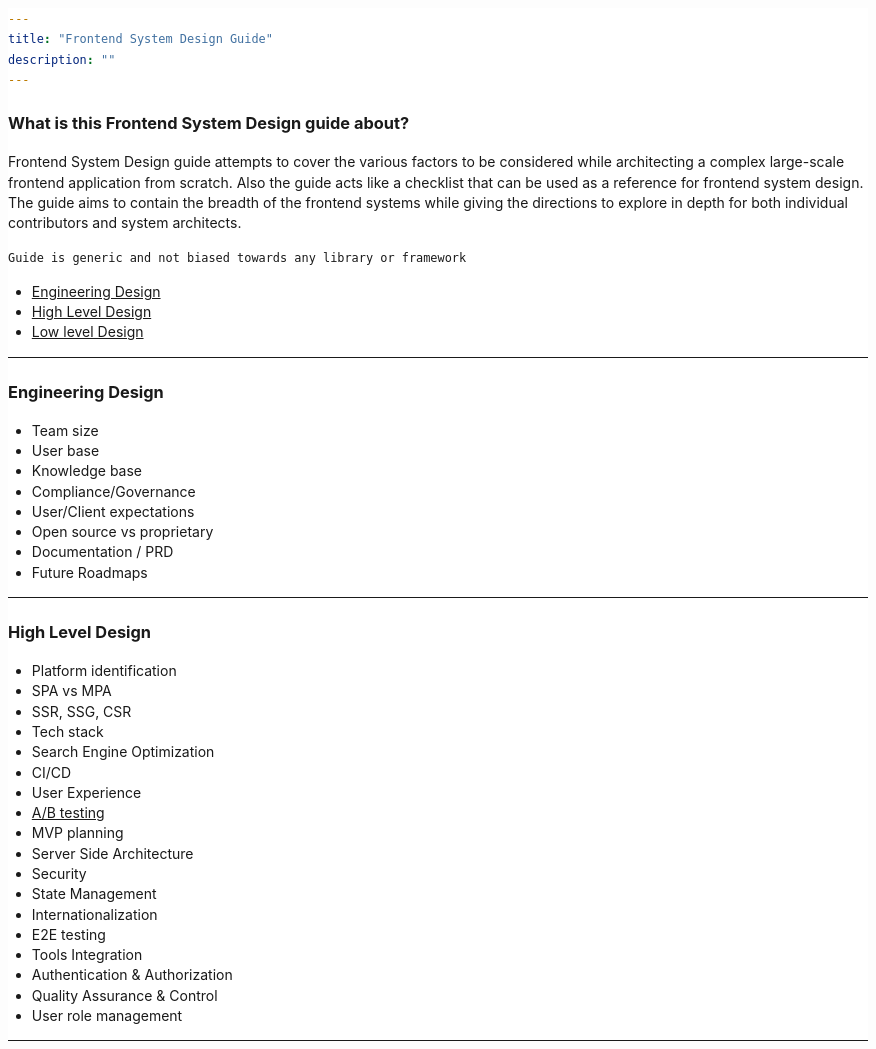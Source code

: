 ```yaml
---
title: "Frontend System Design Guide"
description: ""
---
```


### What is this Frontend System Design guide about?

Frontend System Design guide attempts to cover the various factors to be considered while architecting a complex large-scale frontend application from scratch. Also the guide acts like a checklist that can be used as a reference for frontend system design. The guide aims to contain the breadth of the frontend systems while giving the directions to explore in depth for both individual contributors and system architects.

    Guide is generic and not biased towards any library or framework

- [Engineering Design](#engineering-design)
- [High Level Design](#high-level-design)
- [Low level Design](#low-level-design)

---

### Engineering Design

- Team size
- User base
- Knowledge base
- Compliance/Governance
- User/Client expectations
- Open source vs proprietary
- Documentation / PRD
- Future Roadmaps

---

### High Level Design

- Platform identification
- SPA vs MPA
- SSR, SSG, CSR
- Tech stack
- Search Engine Optimization
- CI/CD
- User Experience
- [A/B testing](https://philipwalton.com/articles/performant-a-b-testing-with-cloudflare-workers/)
- MVP planning
- Server Side Architecture
- Security
- State Management
- Internationalization
- E2E testing
- Tools Integration
- Authentication & Authorization
- Quality Assurance & Control
- User role management

---